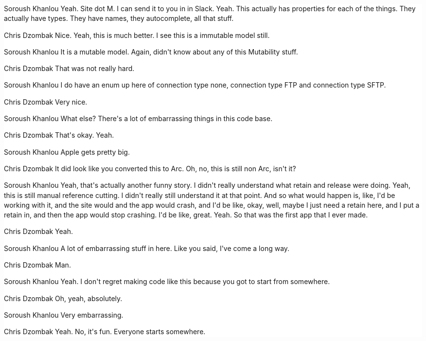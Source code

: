 Soroush Khanlou
Yeah. Site dot M. I can send it to you in in Slack. Yeah. This actually has properties for each of the things. They actually have types. They have names, they autocomplete, all that stuff.

Chris Dzombak
Nice. Yeah, this is much better. I see this is a immutable model still.

Soroush Khanlou
It is a mutable model. Again, didn't know about any of this Mutability stuff.

Chris Dzombak
That was not really hard.

Soroush Khanlou
I do have an enum up here of connection type none, connection type FTP and connection type SFTP.

Chris Dzombak
Very nice.

Soroush Khanlou
What else? There's a lot of embarrassing things in this code base.

Chris Dzombak
That's okay. Yeah.

Soroush Khanlou
Apple gets pretty big.

Chris Dzombak
It did look like you converted this to Arc. Oh, no, this is still non Arc, isn't it?

Soroush Khanlou
Yeah, that's actually another funny story. I didn't really understand what retain and release were doing. Yeah, this is still manual reference cutting. I didn't really still understand it at that point. And so what would happen is, like, I'd be working with it, and the site would and the app would crash, and I'd be like, okay, well, maybe I just need a retain here, and I put a retain in, and then the app would stop crashing. I'd be like, great. Yeah. So that was the first app that I ever made.

Chris Dzombak
Yeah.

Soroush Khanlou
A lot of embarrassing stuff in here. Like you said, I've come a long way.

Chris Dzombak
Man.

Soroush Khanlou
Yeah. I don't regret making code like this because you got to start from somewhere.

Chris Dzombak
Oh, yeah, absolutely.

Soroush Khanlou
Very embarrassing.

Chris Dzombak
Yeah. No, it's fun. Everyone starts somewhere.
